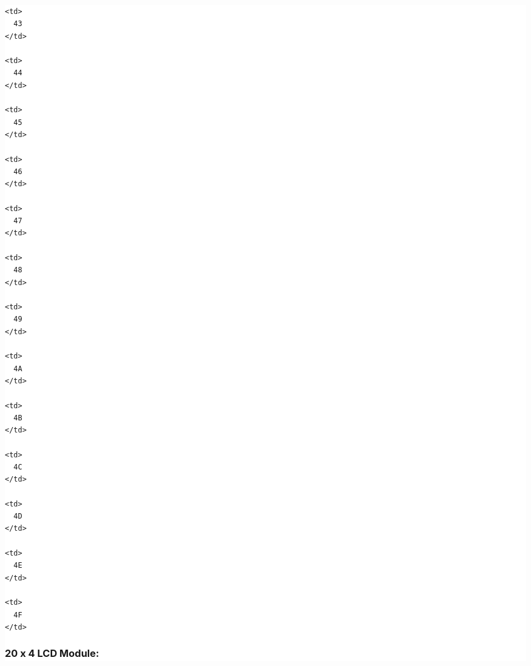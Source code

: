     <td>
      43
    </td>
    
    <td>
      44
    </td>
    
    <td>
      45
    </td>
    
    <td>
      46
    </td>
    
    <td>
      47
    </td>
    
    <td>
      48
    </td>
    
    <td>
      49
    </td>
    
    <td>
      4A
    </td>
    
    <td>
      4B
    </td>
    
    <td>
      4C
    </td>
    
    <td>
      4D
    </td>
    
    <td>
      4E
    </td>
    
    <td>
      4F
    </td>
  </tr>
</table>

### 

### **20 x 4 LCD Module:**
